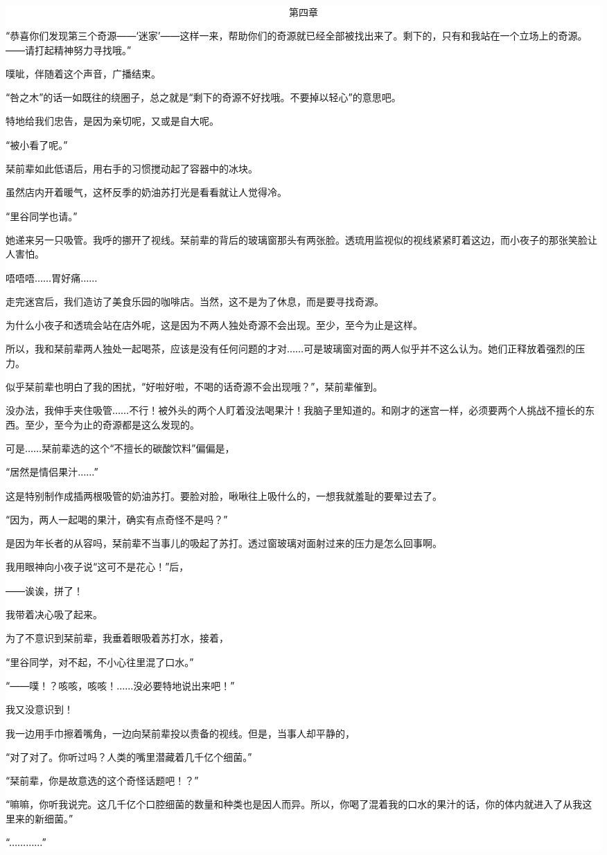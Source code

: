 <p align="center">第四章</p>

“恭喜你们发现第三个奇源——‘迷家’——这样一来，帮助你们的奇源就已经全部被找出来了。剩下的，只有和我站在一个立场上的奇源。——请打起精神努力寻找哦。”

噗呲，伴随着这个声音，广播结束。

“咎之木”的话一如既往的绕圈子，总之就是“剩下的奇源不好找哦。不要掉以轻心”的意思吧。

特地给我们忠告，是因为亲切呢，又或是自大呢。

“被小看了呢。”

栞前辈如此低语后，用右手的习惯搅动起了容器中的冰块。

虽然店内开着暖气，这杯反季的奶油苏打光是看看就让人觉得冷。

“里谷同学也请。”

她递来另一只吸管。我呼的挪开了视线。栞前辈的背后的玻璃窗那头有两张脸。透琉用监视似的视线紧紧盯着这边，而小夜子的那张笑脸让人害怕。

唔唔唔……胃好痛……

走完迷宫后，我们造访了美食乐园的咖啡店。当然，这不是为了休息，而是要寻找奇源。

为什么小夜子和透琉会站在店外呢，这是因为不两人独处奇源不会出现。至少，至今为止是这样。

所以，我和栞前辈两人独处一起喝茶，应该是没有任何问题的才对……可是玻璃窗对面的两人似乎并不这么认为。她们正释放着强烈的压力。

似乎栞前辈也明白了我的困扰，“好啦好啦，不喝的话奇源不会出现哦？”，栞前辈催到。

没办法，我伸手夹住吸管……不行！被外头的两个人盯着没法喝果汁！我脑子里知道的。和刚才的迷宫一样，必须要两个人挑战不擅长的东西。至少，至今为止的奇源都是这么发现的。

可是……栞前辈选的这个“不擅长的碳酸饮料”偏偏是，

“居然是情侣果汁……”

这是特别制作成插两根吸管的奶油苏打。要脸对脸，啾啾往上吸什么的，一想我就羞耻的要晕过去了。

“因为，两人一起喝的果汁，确实有点奇怪不是吗？”

是因为年长者的从容吗，栞前辈不当事儿的吸起了苏打。透过窗玻璃对面射过来的压力是怎么回事啊。

我用眼神向小夜子说“这可不是花心！”后，

——诶诶，拼了！

我带着决心吸了起来。

为了不意识到栞前辈，我垂着眼吸着苏打水，接着，

“里谷同学，对不起，不小心往里混了口水。”

“——噗！？咳咳，咳咳！……没必要特地说出来吧！”

我又没意识到！

我一边用手巾擦着嘴角，一边向栞前辈投以责备的视线。但是，当事人却平静的，

“对了对了。你听过吗？人类的嘴里潜藏着几千亿个细菌。”

“栞前辈，你是故意选的这个奇怪话题吧！？”

“嘛嘛，你听我说完。这几千亿个口腔细菌的数量和种类也是因人而异。所以，你喝了混着我的口水的果汁的话，你的体内就进入了从我这里来的新细菌。”

“…………”
